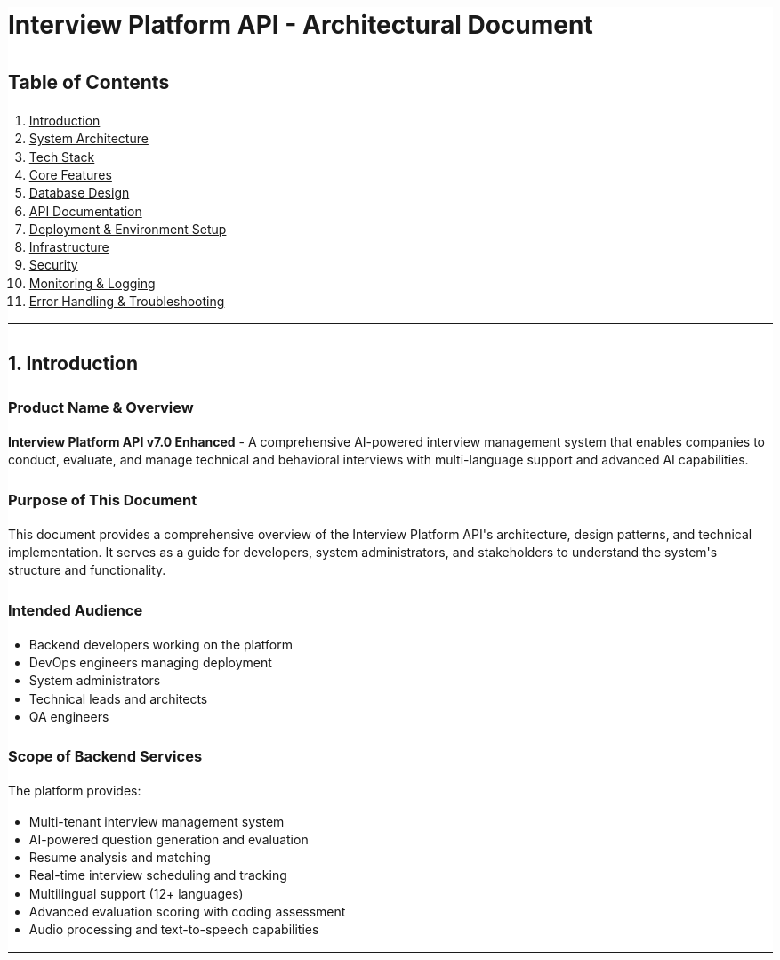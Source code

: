 # Interview Platform API - Architectural Document

## Table of Contents
1. [Introduction](#1-introduction)
2. [System Architecture](#2-system-architecture)
3. [Tech Stack](#3-tech-stack)
4. [Core Features](#4-core-features)
5. [Database Design](#5-database-design)
6. [API Documentation](#6-api-documentation)
7. [Deployment & Environment Setup](#7-deployment--environment-setup)
8. [Infrastructure](#8-infrastructure)
9. [Security](#9-security)
10. [Monitoring & Logging](#10-monitoring--logging)
11. [Error Handling & Troubleshooting](#11-error-handling--troubleshooting)

---

## 1. Introduction

### Product Name & Overview
**Interview Platform API v7.0 Enhanced** - A comprehensive AI-powered interview management system that enables companies to conduct, evaluate, and manage technical and behavioral interviews with multi-language support and advanced AI capabilities.

### Purpose of This Document
This document provides a comprehensive overview of the Interview Platform API's architecture, design patterns, and technical implementation. It serves as a guide for developers, system administrators, and stakeholders to understand the system's structure and functionality.

### Intended Audience
- Backend developers working on the platform
- DevOps engineers managing deployment
- System administrators
- Technical leads and architects
- QA engineers

### Scope of Backend Services
The platform provides:
- Multi-tenant interview management system
- AI-powered question generation and evaluation
- Resume analysis and matching
- Real-time interview scheduling and tracking
- Multilingual support (12+ languages)
- Advanced evaluation scoring with coding assessment
- Audio processing and text-to-speech capabilities

---
